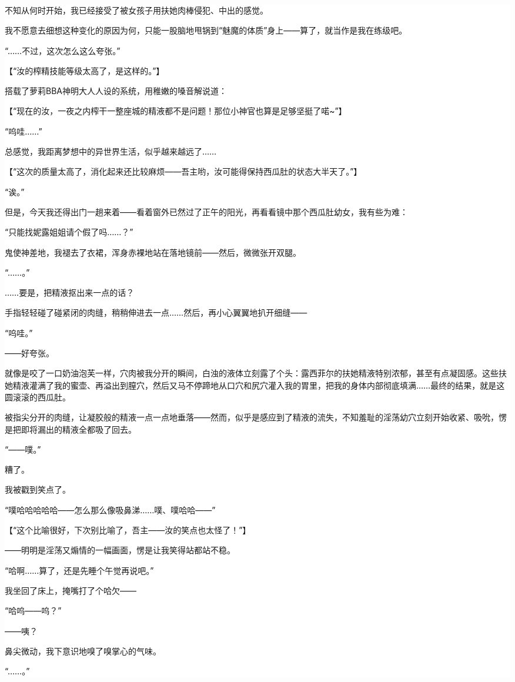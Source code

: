 不知从何时开始，我已经接受了被女孩子用扶她肉棒侵犯、中出的感觉。

我不愿意去细想这种变化的原因为何，只能一股脑地甩锅到“魅魔的体质”身上——算了，就当作是我在练级吧。

“……不过，这次怎么这么夸张。”

【“汝的榨精技能等级太高了，是这样的。”】

搭载了萝莉BBA神明大人人设的系统，用稚嫩的嗓音解说道：

【“现在的汝，一夜之内榨干一整座城的精液都不是问题！那位小神官也算是足够坚挺了喏~”】

“呜哇……”

总感觉，我距离梦想中的异世界生活，似乎越来越远了……

【“这次的质量太高了，消化起来还比较麻烦——吾主哟，汝可能得保持西瓜肚的状态大半天了。”】

“诶。”

但是，今天我还得出门一趟来着——看着窗外已然过了正午的阳光，再看看镜中那个西瓜肚幼女，我有些为难：

“只能找妮露姐姐请个假了吗……？”

鬼使神差地，我褪去了衣裙，浑身赤裸地站在落地镜前——然后，微微张开双腿。

“……。”

……要是，把精液抠出来一点的话？

手指轻轻碰了碰紧闭的肉缝，稍稍伸进去一点……然后，再小心翼翼地扒开细缝——

“呜哇。”

——好夸张。

就像是咬了一口奶油泡芙一样，穴肉被我分开的瞬间，白浊的液体立刻露了个头：露西菲尔的扶她精液特别浓郁，甚至有点凝固感。这些扶她精液灌满了我的蜜壶、再溢出到膣穴，然后又马不停蹄地从口穴和尻穴灌入我的胃里，把我的身体内部彻底填满……最终的结果，就是这圆滚滚的西瓜肚。

被指尖分开的肉缝，让凝胶般的精液一点一点地垂落——然而，似乎是感应到了精液的流失，不知羞耻的淫荡幼穴立刻开始收紧、吸吮，愣是把即将漏出的精液全都吸了回去。

“——噗。”

糟了。

我被戳到笑点了。

“噗哈哈哈哈哈——怎么那么像吸鼻涕……噗、噗哈哈——”

【“这个比喻很好，下次别比喻了，吾主——汝的笑点也太怪了！”】

——明明是淫荡又煽情的一幅画面，愣是让我笑得站都站不稳。

“哈啊……算了，还是先睡个午觉再说吧。”

我坐回了床上，掩嘴打了个哈欠——

“哈呜——呜？”

——咦？

鼻尖微动，我下意识地嗅了嗅掌心的气味。

“……。”
